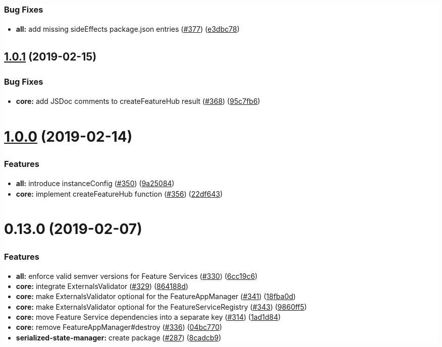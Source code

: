 
### Bug Fixes

* **all:** add missing sideEffects package.json entries ([#377](https://github.com/sinnerschrader/feature-hub/issues/377)) ([e3dbc78](https://github.com/sinnerschrader/feature-hub/commit/e3dbc78))





## [1.0.1](https://github.com/sinnerschrader/feature-hub/compare/v1.0.0...v1.0.1) (2019-02-15)


### Bug Fixes

* **core:** add JSDoc comments to createFeatureHub result ([#368](https://github.com/sinnerschrader/feature-hub/issues/368)) ([95c7fb6](https://github.com/sinnerschrader/feature-hub/commit/95c7fb6))





# [1.0.0](https://github.com/sinnerschrader/feature-hub/compare/v0.13.0...v1.0.0) (2019-02-14)


### Features

* **all:** introduce instanceConfig ([#350](https://github.com/sinnerschrader/feature-hub/issues/350)) ([9a25084](https://github.com/sinnerschrader/feature-hub/commit/9a25084))
* **core:** implement createFeatureHub function ([#356](https://github.com/sinnerschrader/feature-hub/issues/356)) ([22df643](https://github.com/sinnerschrader/feature-hub/commit/22df643))





# 0.13.0 (2019-02-07)


### Features

* **all:** enforce valid semver versions for Feature Services ([#330](https://github.com/sinnerschrader/feature-hub/issues/330)) ([6cc19c6](https://github.com/sinnerschrader/feature-hub/commit/6cc19c6))
* **core:** integrate ExternalsValidator ([#329](https://github.com/sinnerschrader/feature-hub/issues/329)) ([864188d](https://github.com/sinnerschrader/feature-hub/commit/864188d))
* **core:** make ExternalsValidator optional for the FeatureAppManager ([#341](https://github.com/sinnerschrader/feature-hub/issues/341)) ([18fba0d](https://github.com/sinnerschrader/feature-hub/commit/18fba0d))
* **core:** make ExternalsValidator optional for the FeatureServiceRegistry ([#343](https://github.com/sinnerschrader/feature-hub/issues/343)) ([9860ff5](https://github.com/sinnerschrader/feature-hub/commit/9860ff5))
* **core:** move Feature Service dependencies into a separate key ([#314](https://github.com/sinnerschrader/feature-hub/issues/314)) ([1ad1d84](https://github.com/sinnerschrader/feature-hub/commit/1ad1d84))
* **core:** remove FeatureAppManager#destroy ([#336](https://github.com/sinnerschrader/feature-hub/issues/336)) ([04bc770](https://github.com/sinnerschrader/feature-hub/commit/04bc770))
* **serialized-state-manager:** create package ([#287](https://github.com/sinnerschrader/feature-hub/issues/287)) ([8cadcb9](https://github.com/sinnerschrader/feature-hub/commit/8cadcb9))
